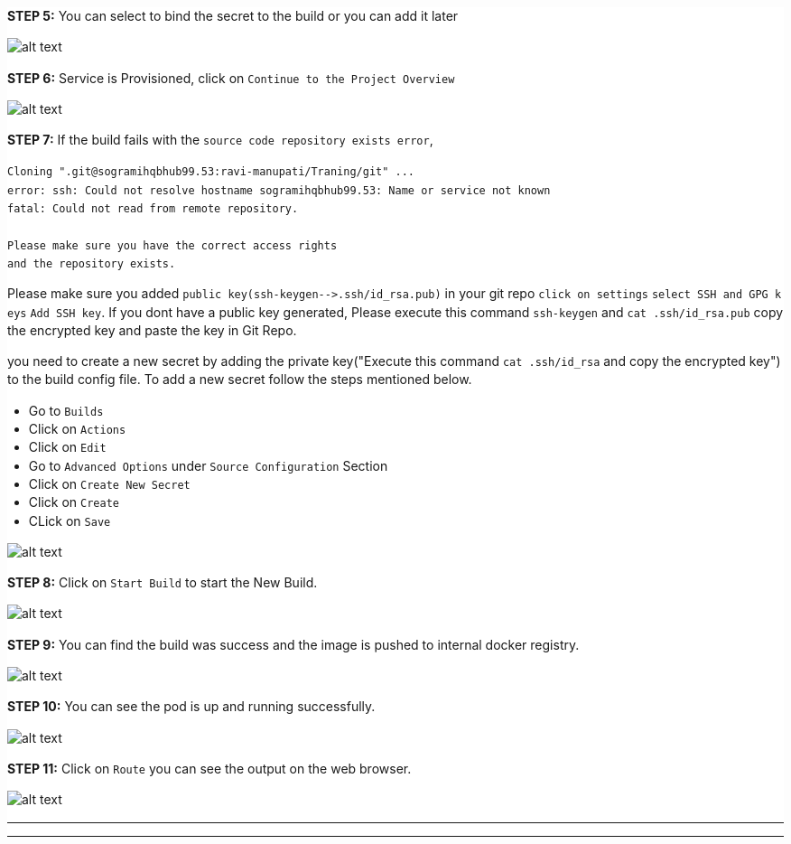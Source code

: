 **STEP 5:** You can select to bind the secret to the build or you can add it later 

![alt text](https://github.info53.com/Fifth-Third/cloud-openshift-training/blob/master/images/Secret%20Binding.PNG)

**STEP 6:** Service is Provisioned, click on `Continue to the Project Overview`

![alt text](https://github.info53.com/Fifth-Third/cloud-openshift-training/blob/master/images/Project%20creation.PNG)

**STEP 7:** If the build fails with the `source code repository exists error`, 

    Cloning ".git@sogramihqbhub99.53:ravi-manupati/Traning/git" ...
    error: ssh: Could not resolve hostname sogramihqbhub99.53: Name or service not known
    fatal: Could not read from remote repository.

    Please make sure you have the correct access rights
    and the repository exists.
    
Please make sure you added `public key(ssh-keygen-->.ssh/id_rsa.pub)` in your git repo `click on settings` `select SSH and GPG keys` `Add SSH key`.
If you dont have a public key generated, Please execute this command `ssh-keygen` and `cat .ssh/id_rsa.pub` copy the encrypted key and paste the key in Git Repo.

you need to create a new secret by adding the private key("Execute this command `cat .ssh/id_rsa` and copy the encrypted key") to the build config file. To add a new secret follow the steps mentioned below.

- Go to `Builds`
- Click on `Actions`
- Click on `Edit`
- Go to `Advanced Options` under `Source Configuration` Section 
- Click on `Create New Secret`
- Click on `Create`
- CLick on `Save` 

![alt text](https://github.info53.com/Fifth-Third/cloud-openshift-training/blob/master/images/Priviate%20Key.PNG)

**STEP 8:** Click on `Start Build` to start the New Build.

![alt text](https://github.info53.com/Fifth-Third/cloud-openshift-training/blob/master/images/start%20build.PNG)

**STEP 9:** You can find the build was success and the image is pushed to internal docker registry.

![alt text](https://github.info53.com/Fifth-Third/cloud-openshift-training/blob/master/images/build%20success.PNG)

**STEP 10:** You can see the pod is up and running successfully.

![alt text](https://github.info53.com/Fifth-Third/cloud-openshift-training/blob/master/images/pod%20creation.PNG)

**STEP 11:** Click on `Route` you can see the output on the web browser.

![alt text](https://github.info53.com/Fifth-Third/cloud-openshift-training/blob/master/images/output.PNG)

-------
-------
